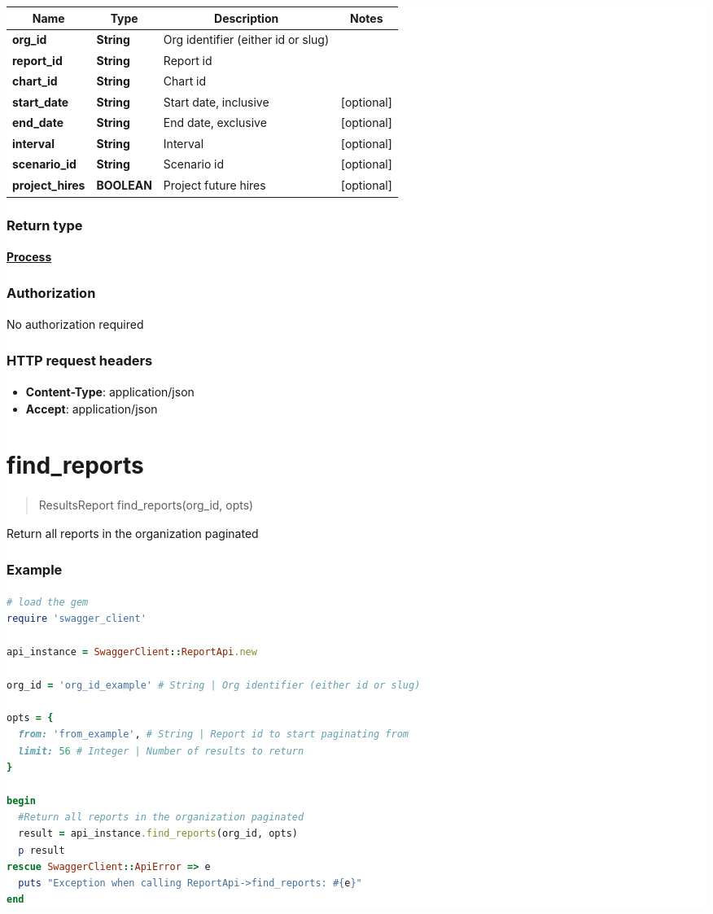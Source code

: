 Name | Type | Description  | Notes
------------- | ------------- | ------------- | -------------
 **org_id** | **String**| Org identifier (either id or slug) | 
 **report_id** | **String**| Report id | 
 **chart_id** | **String**| Chart id | 
 **start_date** | **String**| Start date, inclusive | [optional] 
 **end_date** | **String**| End date, exclusive | [optional] 
 **interval** | **String**| Interval | [optional] 
 **scenario_id** | **String**| Scenario id | [optional] 
 **project_hires** | **BOOLEAN**| Project future hires | [optional] 

### Return type

[**Process**](Process.md)

### Authorization

No authorization required

### HTTP request headers

 - **Content-Type**: application/json
 - **Accept**: application/json



# **find_reports**
> ResultsReport find_reports(org_id, opts)

Return all reports in the organization paginated



### Example
```ruby
# load the gem
require 'swagger_client'

api_instance = SwaggerClient::ReportApi.new

org_id = 'org_id_example' # String | Org identifier (either id or slug)

opts = { 
  from: 'from_example', # String | Report id to start paginating from
  limit: 56 # Integer | Number of results to return
}

begin
  #Return all reports in the organization paginated
  result = api_instance.find_reports(org_id, opts)
  p result
rescue SwaggerClient::ApiError => e
  puts "Exception when calling ReportApi->find_reports: #{e}"
end
```
